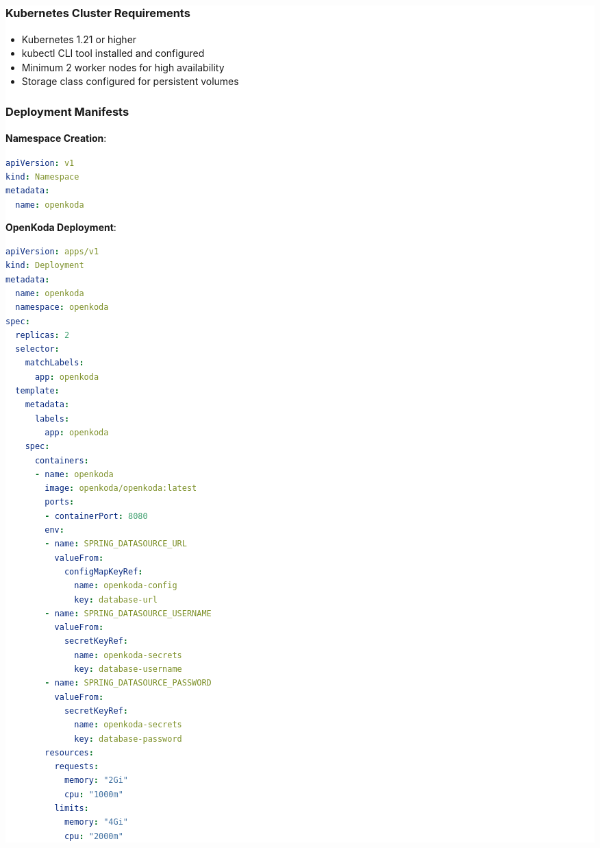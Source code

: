 ### Kubernetes Cluster Requirements

- Kubernetes 1.21 or higher
- kubectl CLI tool installed and configured
- Minimum 2 worker nodes for high availability
- Storage class configured for persistent volumes

### Deployment Manifests

**Namespace Creation**:
```yaml
apiVersion: v1
kind: Namespace
metadata:
  name: openkoda
```

**OpenKoda Deployment**:
```yaml
apiVersion: apps/v1
kind: Deployment
metadata:
  name: openkoda
  namespace: openkoda
spec:
  replicas: 2
  selector:
    matchLabels:
      app: openkoda
  template:
    metadata:
      labels:
        app: openkoda
    spec:
      containers:
      - name: openkoda
        image: openkoda/openkoda:latest
        ports:
        - containerPort: 8080
        env:
        - name: SPRING_DATASOURCE_URL
          valueFrom:
            configMapKeyRef:
              name: openkoda-config
              key: database-url
        - name: SPRING_DATASOURCE_USERNAME
          valueFrom:
            secretKeyRef:
              name: openkoda-secrets
              key: database-username
        - name: SPRING_DATASOURCE_PASSWORD
          valueFrom:
            secretKeyRef:
              name: openkoda-secrets
              key: database-password
        resources:
          requests:
            memory: "2Gi"
            cpu: "1000m"
          limits:
            memory: "4Gi"
            cpu: "2000m"
```
